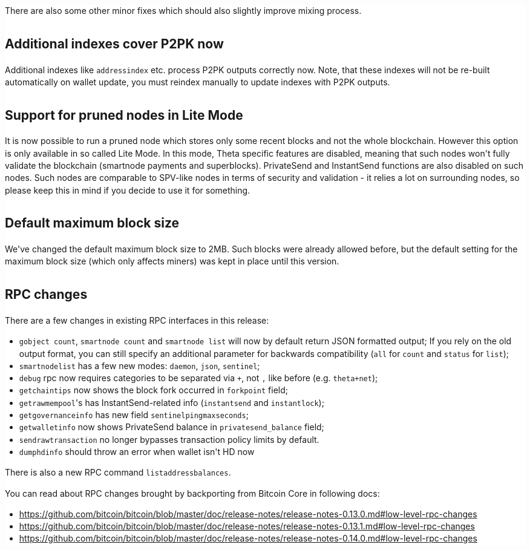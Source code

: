 There are also some other minor fixes which should also slightly improve mixing process.

Additional indexes cover P2PK now
---------------------------------

Additional indexes like `addressindex` etc. process P2PK outputs correctly now. Note, that these indexes will
not be re-built automatically on wallet update, you must reindex manually to update indexes with P2PK outputs.

Support for pruned nodes in Lite Mode
-------------------------------------

It is now possible to run a pruned node which stores only some recent blocks and not the whole blockchain.
However this option is only available in so called Lite Mode. In this mode, Theta specific features are disabled, meaning
that such nodes won't fully validate the blockchain (smartnode payments and superblocks).
PrivateSend and InstantSend functions are also disabled on such nodes. Such nodes are comparable to SPV-like nodes
in terms of security and validation - it relies a lot on surrounding nodes, so please keep this in mind if you decide to
use it for something.

Default maximum block size
--------------------------

We've changed the default maximum block size to 2MB. Such blocks were already allowed before, but the default setting
for the maximum block size (which only affects miners) was kept in place until this version.

RPC changes
-----------

There are a few changes in existing RPC interfaces in this release:
- `gobject count`, `smartnode count` and `smartnode list` will now by default return JSON formatted output;
If you rely on the old output format, you can still specify an additional parameter for backwards compatibility (`all` for `count` and `status` for `list`);
- `smartnodelist` has a few new modes: `daemon`, `json`, `sentinel`;
- `debug` rpc now requires categories to be separated via `+`, not `,` like before (e.g. `theta+net`);
- `getchaintips` now shows the block fork occurred in `forkpoint` field;
- `getrawmempool`'s has InstantSend-related info (`instantsend` and `instantlock`);
- `getgovernanceinfo` has new field `sentinelpingmaxseconds`;
- `getwalletinfo` now shows PrivateSend balance in `privatesend_balance` field;
- `sendrawtransaction` no longer bypasses transaction policy limits by default.
- `dumphdinfo` should throw an error when wallet isn't HD now

There is also a new RPC command `listaddressbalances`.

You can read about RPC changes brought by backporting from Bitcoin Core in following docs:
- https://github.com/bitcoin/bitcoin/blob/master/doc/release-notes/release-notes-0.13.0.md#low-level-rpc-changes
- https://github.com/bitcoin/bitcoin/blob/master/doc/release-notes/release-notes-0.13.1.md#low-level-rpc-changes
- https://github.com/bitcoin/bitcoin/blob/master/doc/release-notes/release-notes-0.14.0.md#low-level-rpc-changes
